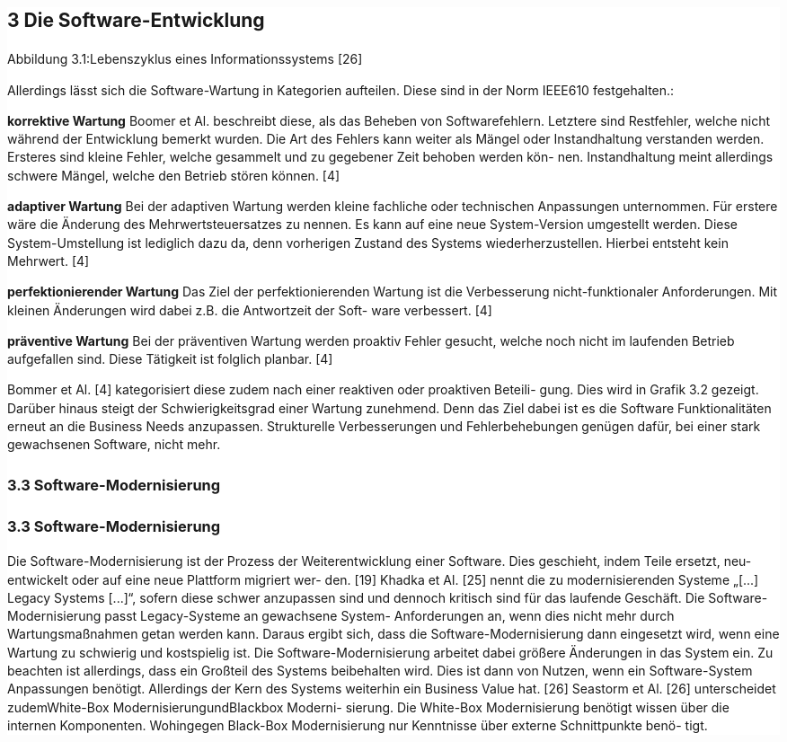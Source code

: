 
## 3 Die Software-Entwicklung


Abbildung 3.1:Lebenszyklus eines Informationssystems [26]

Allerdings lässt sich die Software-Wartung in Kategorien aufteilen. Diese sind in der
Norm IEEE610 festgehalten.:

**korrektive Wartung**
Boomer et Al. beschreibt diese, als das Beheben von Softwarefehlern. Letztere sind
Restfehler, welche nicht während der Entwicklung bemerkt wurden. Die Art des
Fehlers kann weiter als Mängel oder Instandhaltung verstanden werden. Ersteres
sind kleine Fehler, welche gesammelt und zu gegebener Zeit behoben werden kön-
nen. Instandhaltung meint allerdings schwere Mängel, welche den Betrieb stören
können. [4]

**adaptiver Wartung**
Bei der adaptiven Wartung werden kleine fachliche oder technischen Anpassungen
unternommen. Für erstere wäre die Änderung des Mehrwertsteuersatzes zu nennen.
Es kann auf eine neue System-Version umgestellt werden. Diese System-Umstellung
ist lediglich dazu da, denn vorherigen Zustand des Systems wiederherzustellen.
Hierbei entsteht kein Mehrwert. [4]

**perfektionierender Wartung**
Das Ziel der perfektionierenden Wartung ist die Verbesserung nicht-funktionaler
Anforderungen. Mit kleinen Änderungen wird dabei z.B. die Antwortzeit der Soft-
ware verbessert. [4]

**präventive Wartung**
Bei der präventiven Wartung werden proaktiv Fehler gesucht, welche noch nicht im
laufenden Betrieb aufgefallen sind. Diese Tätigkeit ist folglich planbar. [4]

Bommer et Al. [4] kategorisiert diese zudem nach einer reaktiven oder proaktiven Beteili-
gung. Dies wird in Grafik 3.2 gezeigt. Darüber hinaus steigt der Schwierigkeitsgrad einer
Wartung zunehmend. Denn das Ziel dabei ist es die Software Funktionalitäten erneut
an die Business Needs anzupassen. Strukturelle Verbesserungen und Fehlerbehebungen
genügen dafür, bei einer stark gewachsenen Software, nicht mehr.


### 3.3 Software-Modernisierung


### 3.3 Software-Modernisierung

Die Software-Modernisierung ist der Prozess der Weiterentwicklung einer Software. Dies
geschieht, indem Teile ersetzt, neu-entwickelt oder auf eine neue Plattform migriert wer-
den. [19] Khadka et Al. [25] nennt die zu modernisierenden Systeme „[...] Legacy Systems
[...]“, sofern diese schwer anzupassen sind und dennoch kritisch sind für das laufende
Geschäft. Die Software-Modernisierung passt Legacy-Systeme an gewachsene System-
Anforderungen an, wenn dies nicht mehr durch Wartungsmaßnahmen getan werden
kann. Daraus ergibt sich, dass die Software-Modernisierung dann eingesetzt wird, wenn
eine Wartung zu schwierig und kostspielig ist.
Die Software-Modernisierung arbeitet dabei größere Änderungen in das System ein. Zu
beachten ist allerdings, dass ein Großteil des Systems beibehalten wird. Dies ist dann
von Nutzen, wenn ein Software-System Anpassungen benötigt. Allerdings der Kern des
Systems weiterhin ein Business Value hat. [26]
Seastorm et Al. [26] unterscheidet zudemWhite-Box ModernisierungundBlackbox Moderni-
sierung. Die White-Box Modernisierung benötigt wissen über die internen Komponenten.
Wohingegen Black-Box Modernisierung nur Kenntnisse über externe Schnittpunkte benö-
tigt.
